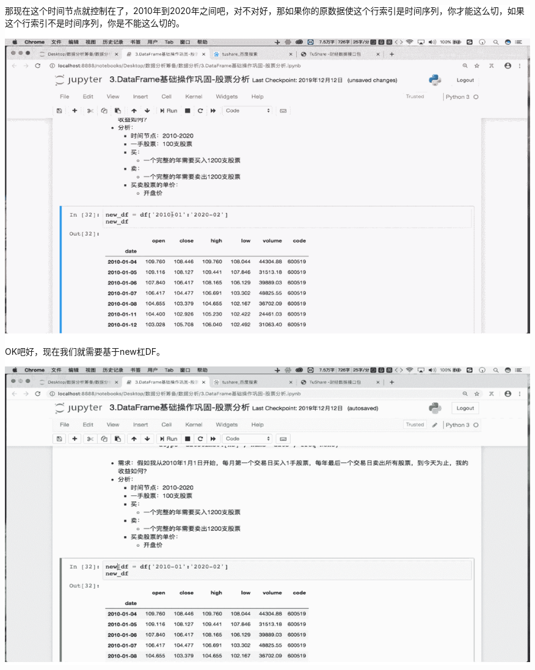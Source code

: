 那现在这个时间节点就控制在了，2010年到2020年之间吧，对不对好，那如果你的原数据使这个行索引是时间序列，你才能这么切，如果这个行索引不是时间序列，你是不能这么切的。



![](img/eb0f637a18b38045b3181a702dc4f1c8_35.png)

OK吧好，现在我们就需要基于new杠DF。

![](img/eb0f637a18b38045b3181a702dc4f1c8_37.png)
